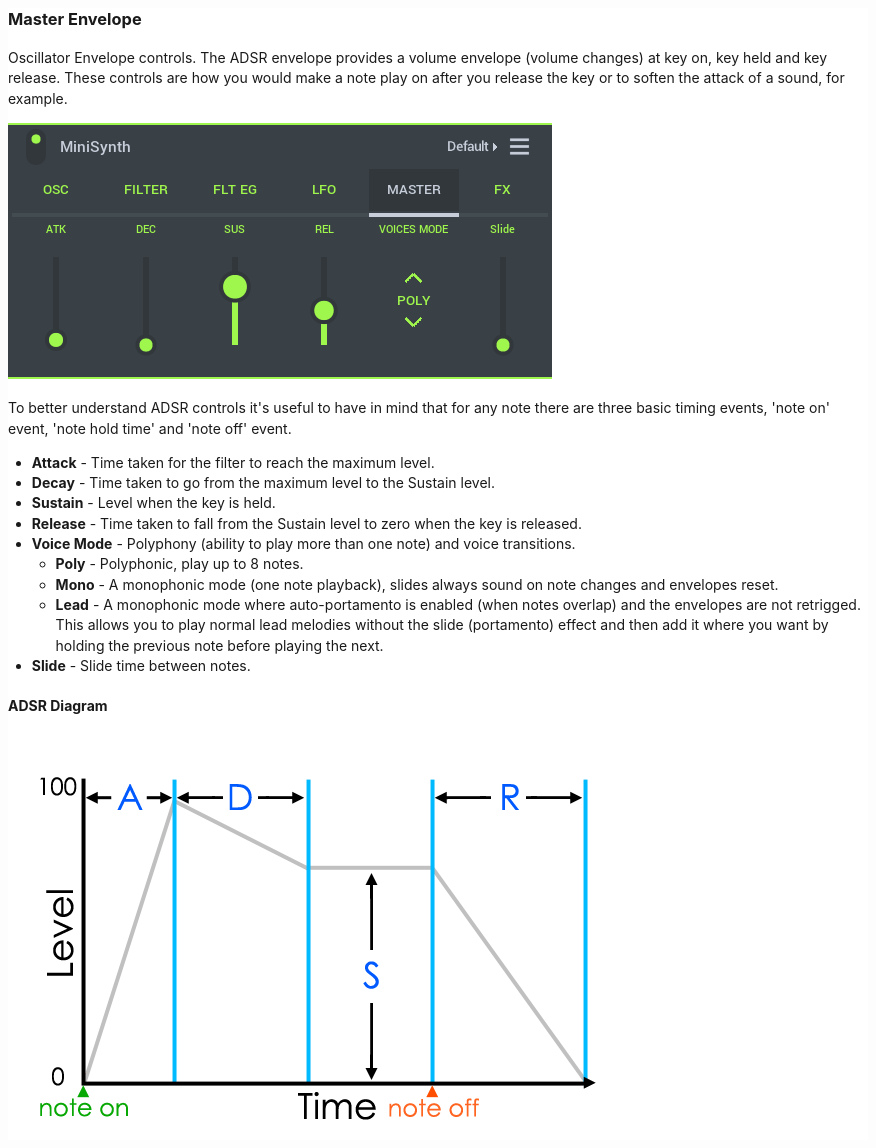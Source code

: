 <a id="env_master"></a>

### Master Envelope

Oscillator Envelope controls. The ADSR envelope provides a volume envelope (volume changes) at key on, key held and key release. These controls are how you would make a note play on after you release the key or to soften the attack of a sound, for example.

![Master Envelope](../assets/instruments/minisynth/master.png)

To better understand ADSR controls it's useful to have in mind that for any note there are three basic timing events, 'note on' event, 'note hold time' and 'note off' event.

*   **Attack** - Time taken for the filter to reach the maximum level.
*   **Decay** - Time taken to go from the maximum level to the Sustain level.
*   **Sustain** - Level when the key is held.
*   **Release** - Time taken to fall from the Sustain level to zero when the key is released.
*   **Voice Mode** - Polyphony (ability to play more than one note) and voice transitions.
    *   **Poly** - Polyphonic, play up to 8 notes.
    *   **Mono** - A monophonic mode (one note playback), slides always sound on note changes and envelopes reset.
    *   **Lead** - A monophonic mode where auto-portamento is enabled (when notes overlap) and the envelopes are not retrigged. This allows you to play normal lead melodies without the slide (portamento) effect and then add it where you want by holding the previous note before playing the next.
*   **Slide** - Slide time between notes.

#### **ADSR Diagram**

![](../assets/instruments/minisynth/adsr.png)
